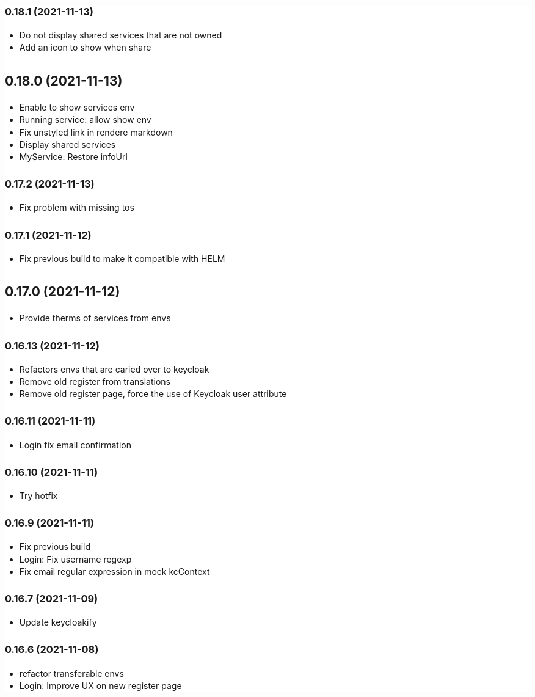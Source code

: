 ### **0.18.1** (2021-11-13)  
  
- Do not display shared services that are not owned  
- Add an icon to show when share    
  
## **0.18.0** (2021-11-13)  
  
- Enable to show services env  
- Running service: allow show env  
- Fix unstyled link in rendere markdown  
- Display shared services  
- MyService: Restore infoUrl    
  
### **0.17.2** (2021-11-13)  
  
- Fix problem with missing tos    
  
### **0.17.1** (2021-11-12)  
  
- Fix previous build to make it compatible with HELM    
  
## **0.17.0** (2021-11-12)  
  
- Provide therms of services from envs    
  
### **0.16.13** (2021-11-12)  
  
- Refactors envs that are caried over to keycloak  
- Remove old register from translations  
- Remove old register page, force the use of Keycloak user attribute    
  
### **0.16.11** (2021-11-11)  
  
- Login fix email confirmation    
  
### **0.16.10** (2021-11-11)  
  
- Try hotfix    
  
### **0.16.9** (2021-11-11)  
  
- Fix previous build  
- Login: Fix username regexp  
- Fix email regular expression in mock kcContext    
  
### **0.16.7** (2021-11-09)  
  
- Update keycloakify    
  
### **0.16.6** (2021-11-08)  
  
- refactor transferable envs  
- Login: Improve UX on new register page    
  